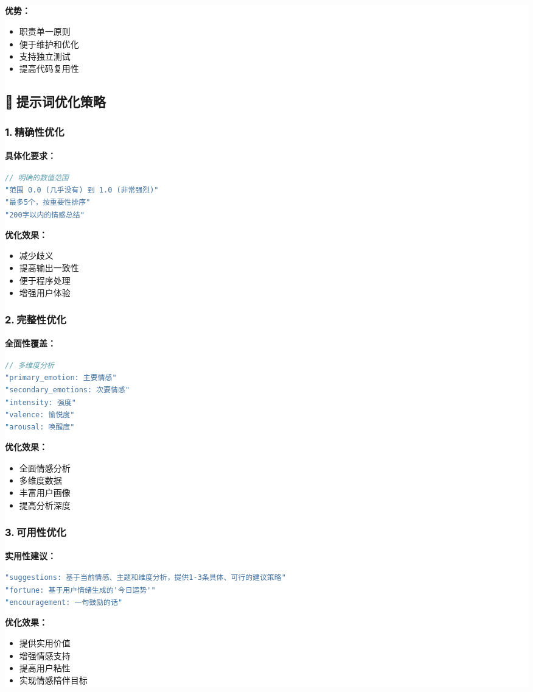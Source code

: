 **优势：**
- 职责单一原则
- 便于维护和优化
- 支持独立测试
- 提高代码复用性

## 🎯 提示词优化策略

### 1. 精确性优化

**具体化要求：**
```javascript
// 明确的数值范围
"范围 0.0 (几乎没有) 到 1.0 (非常强烈)"
"最多5个，按重要性排序"
"200字以内的情感总结"
```

**优化效果：**
- 减少歧义
- 提高输出一致性
- 便于程序处理
- 增强用户体验

### 2. 完整性优化

**全面性覆盖：**
```javascript
// 多维度分析
"primary_emotion: 主要情感"
"secondary_emotions: 次要情感"
"intensity: 强度"
"valence: 愉悦度"
"arousal: 唤醒度"
```

**优化效果：**
- 全面情感分析
- 多维度数据
- 丰富用户画像
- 提高分析深度

### 3. 可用性优化

**实用性建议：**
```javascript
"suggestions: 基于当前情感、主题和维度分析，提供1-3条具体、可行的建议策略"
"fortune: 基于用户情绪生成的'今日运势'"
"encouragement: 一句鼓励的话"
```

**优化效果：**
- 提供实用价值
- 增强情感支持
- 提高用户粘性
- 实现情感陪伴目标
